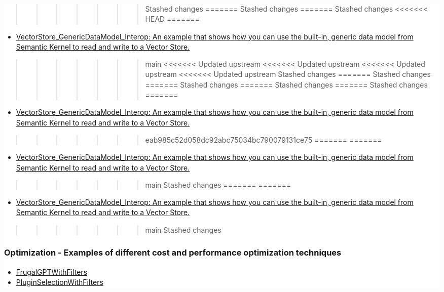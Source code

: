 >>>>>>> Stashed changes
=======
>>>>>>> Stashed changes
=======
>>>>>>> Stashed changes
<<<<<<< HEAD
=======
- [VectorStore_GenericDataModel_Interop: An example that shows how you can use the built-in, generic data model from Semantic Kernel to read and write to a Vector Store.](https://github.com/microsoft/semantic-kernel/blob/main/dotnet/samples/Concepts/Memory/VectorStore_GenericDataModel_Interop.cs)
>>>>>>> main
<<<<<<< Updated upstream
<<<<<<< Updated upstream
<<<<<<< Updated upstream
<<<<<<< Updated upstream
>>>>>>> Stashed changes
=======
>>>>>>> Stashed changes
=======
>>>>>>> Stashed changes
=======
>>>>>>> Stashed changes
=======
>>>>>>> Stashed changes
=======
- [VectorStore_GenericDataModel_Interop: An example that shows how you can use the built-in, generic data model from Semantic Kernel to read and write to a Vector Store.](https://github.com/microsoft/semantic-kernel/blob/main/dotnet/samples/Concepts/Memory/VectorStore_GenericDataModel_Interop.cs)
>>>>>>> eab985c52d058dc92abc75034bc790079131ce75
=======
=======
- [VectorStore_GenericDataModel_Interop: An example that shows how you can use the built-in, generic data model from Semantic Kernel to read and write to a Vector Store.](https://github.com/microsoft/semantic-kernel/blob/main/dotnet/samples/Concepts/Memory/VectorStore_GenericDataModel_Interop.cs)
>>>>>>> main
>>>>>>> Stashed changes
=======
=======
- [VectorStore_GenericDataModel_Interop: An example that shows how you can use the built-in, generic data model from Semantic Kernel to read and write to a Vector Store.](https://github.com/microsoft/semantic-kernel/blob/main/dotnet/samples/Concepts/Memory/VectorStore_GenericDataModel_Interop.cs)
>>>>>>> main
>>>>>>> Stashed changes

### Optimization - Examples of different cost and performance optimization techniques

- [FrugalGPTWithFilters](https://github.com/microsoft/semantic-kernel/blob/main/dotnet/samples/Concepts/Optimization/FrugalGPTWithFilters.cs)
- [PluginSelectionWithFilters](https://github.com/microsoft/semantic-kernel/blob/main/dotnet/samples/Concepts/Optimization/PluginSelectionWithFilters.cs)
